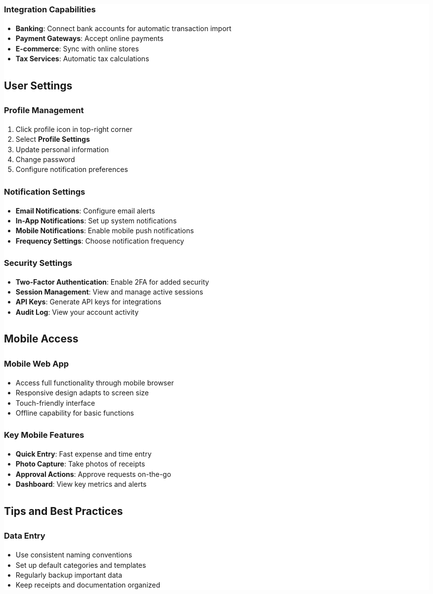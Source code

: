 ### Integration Capabilities
- **Banking**: Connect bank accounts for automatic transaction import
- **Payment Gateways**: Accept online payments
- **E-commerce**: Sync with online stores
- **Tax Services**: Automatic tax calculations

## User Settings

### Profile Management
1. Click profile icon in top-right corner
2. Select **Profile Settings**
3. Update personal information
4. Change password
5. Configure notification preferences

### Notification Settings
- **Email Notifications**: Configure email alerts
- **In-App Notifications**: Set up system notifications
- **Mobile Notifications**: Enable mobile push notifications
- **Frequency Settings**: Choose notification frequency

### Security Settings
- **Two-Factor Authentication**: Enable 2FA for added security
- **Session Management**: View and manage active sessions
- **API Keys**: Generate API keys for integrations
- **Audit Log**: View your account activity

## Mobile Access

### Mobile Web App
- Access full functionality through mobile browser
- Responsive design adapts to screen size
- Touch-friendly interface
- Offline capability for basic functions

### Key Mobile Features
- **Quick Entry**: Fast expense and time entry
- **Photo Capture**: Take photos of receipts
- **Approval Actions**: Approve requests on-the-go
- **Dashboard**: View key metrics and alerts

## Tips and Best Practices

### Data Entry
- Use consistent naming conventions
- Set up default categories and templates
- Regularly backup important data
- Keep receipts and documentation organized
